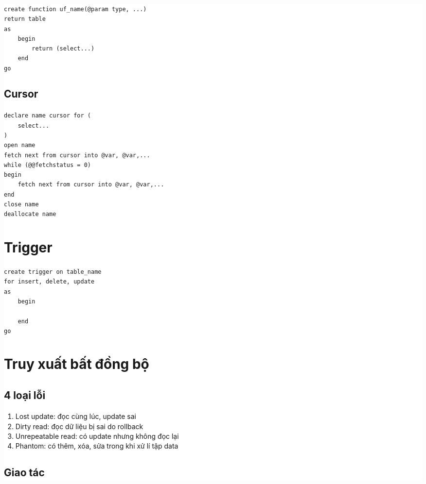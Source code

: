 ```mssql
create function uf_name(@param type, ...)
return table
as
	begin
		return (select...)	
	end
go
```
 
## Cursor
 
```mssql
declare name cursor for (
	select...
)
open name
fetch next from cursor into @var, @var,...
while (@@fetchstatus = 0)
begin
	fetch next from cursor into @var, @var,...
end
close name
deallocate name
```
 
# Trigger
 
```mssql
create trigger on table_name
for insert, delete, update
as
	begin
 
	end
go
```
 
 
 
# Truy xuất bất đồng bộ
 
## 4 loại lỗi
 
1. Lost update: đọc cùng lúc, update sai
2. Dirty read: đọc dữ liệu bị sai do rollback
3. Unrepeatable read: có update nhưng không đọc lại
4. Phantom: có thêm, xóa, sửa trong khi xử lí tập data
 
## Giao tác
 